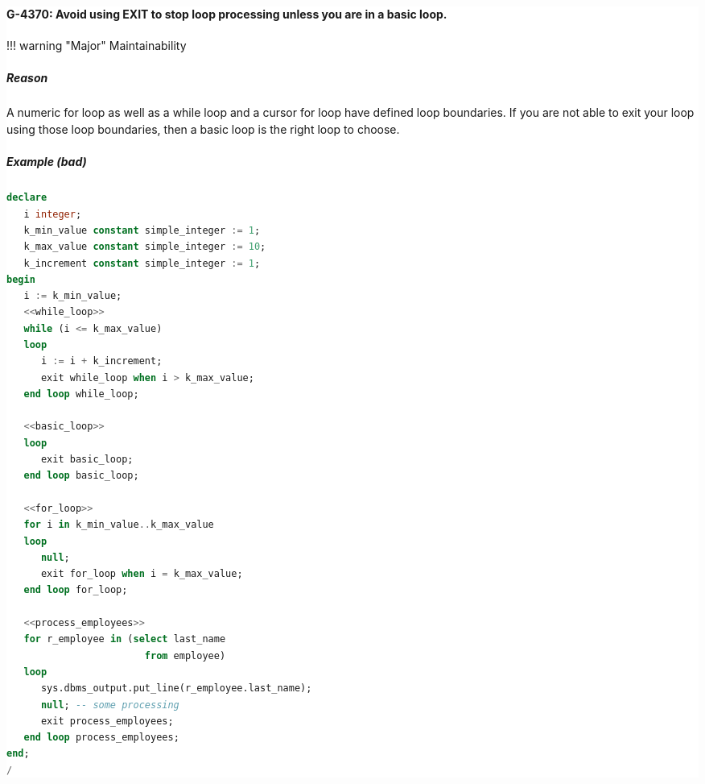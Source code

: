 #### G-4370: Avoid using EXIT to stop loop processing unless you are in a basic loop.

!!! warning "Major"
    Maintainability

##### Reason

A numeric for loop as well as a while loop and a cursor for loop have defined loop boundaries. If you are not able to exit your loop using those loop boundaries, then a basic loop is the right loop to choose.

##### Example (bad)

```sql
declare
   i integer;
   k_min_value constant simple_integer := 1;
   k_max_value constant simple_integer := 10;
   k_increment constant simple_integer := 1;
begin
   i := k_min_value;
   <<while_loop>>
   while (i <= k_max_value) 
   loop 
      i := i + k_increment; 
      exit while_loop when i > k_max_value;
   end loop while_loop;

   <<basic_loop>>
   loop 
      exit basic_loop;
   end loop basic_loop;

   <<for_loop>>
   for i in k_min_value..k_max_value
   loop 
      null;
      exit for_loop when i = k_max_value;
   end loop for_loop;

   <<process_employees>>
   for r_employee in (select last_name
                        from employee)
   loop
      sys.dbms_output.put_line(r_employee.last_name);
      null; -- some processing
      exit process_employees;
   end loop process_employees;
end;
/
```
